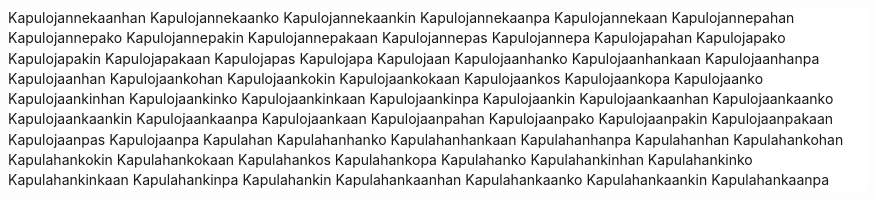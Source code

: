 Kapulojannekaanhan
Kapulojannekaanko
Kapulojannekaankin
Kapulojannekaanpa
Kapulojannekaan
Kapulojannepahan
Kapulojannepako
Kapulojannepakin
Kapulojannepakaan
Kapulojannepas
Kapulojannepa
Kapulojapahan
Kapulojapako
Kapulojapakin
Kapulojapakaan
Kapulojapas
Kapulojapa
Kapulojaan
Kapulojaanhanko
Kapulojaanhankaan
Kapulojaanhanpa
Kapulojaanhan
Kapulojaankohan
Kapulojaankokin
Kapulojaankokaan
Kapulojaankos
Kapulojaankopa
Kapulojaanko
Kapulojaankinhan
Kapulojaankinko
Kapulojaankinkaan
Kapulojaankinpa
Kapulojaankin
Kapulojaankaanhan
Kapulojaankaanko
Kapulojaankaankin
Kapulojaankaanpa
Kapulojaankaan
Kapulojaanpahan
Kapulojaanpako
Kapulojaanpakin
Kapulojaanpakaan
Kapulojaanpas
Kapulojaanpa
Kapulahan
Kapulahanhanko
Kapulahanhankaan
Kapulahanhanpa
Kapulahanhan
Kapulahankohan
Kapulahankokin
Kapulahankokaan
Kapulahankos
Kapulahankopa
Kapulahanko
Kapulahankinhan
Kapulahankinko
Kapulahankinkaan
Kapulahankinpa
Kapulahankin
Kapulahankaanhan
Kapulahankaanko
Kapulahankaankin
Kapulahankaanpa